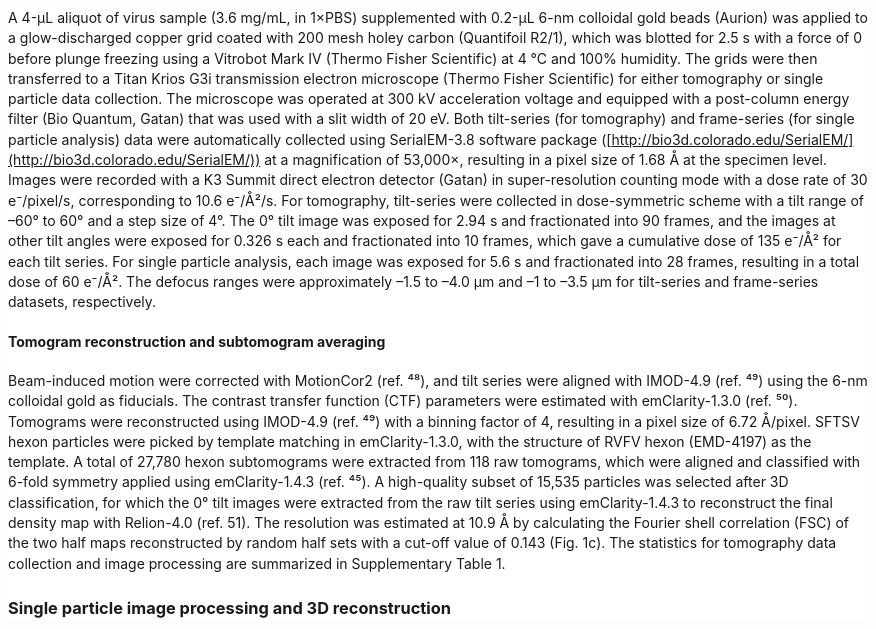 A 4-μL aliquot of virus sample (3.6 mg/mL, in 1×PBS) supplemented with 0.2-μL 6-nm colloidal gold beads (Aurion) was applied to a glow-discharged copper grid coated with 200 mesh holey carbon (Quantifoil R2/1), which was blotted for 2.5 s with a force of 0 before plunge freezing using a Vitrobot Mark IV (Thermo Fisher Scientific) at 4 °C and 100% humidity. The grids were then transferred to a Titan Krios G3i transmission electron microscope (Thermo Fisher Scientific) for either tomography or single particle data collection. The microscope was operated at 300 kV acceleration voltage and equipped with a post-column energy filter (Bio Quantum, Gatan) that was used with a slit width of 20 eV. Both tilt-series (for tomography) and frame-series (for single particle analysis) data were automatically collected using SerialEM-3.8 software package ([http://bio3d.colorado.edu/SerialEM/](http://bio3d.colorado.edu/SerialEM/)) at a magnification of 53,000×, resulting in a pixel size of 1.68 Å at the specimen level. Images were recorded with a K3 Summit direct electron detector (Gatan) in super-resolution counting mode with a dose rate of 30 e⁻/pixel/s, corresponding to 10.6 e⁻/Å²/s. For tomography, tilt-series were collected in dose-symmetric scheme with a tilt range of –60° to 60° and a step size of 4°. The 0° tilt image was exposed for 2.94 s and fractionated into 90 frames, and the images at other tilt angles were exposed for 0.326 s each and fractionated into 10 frames, which gave a cumulative dose of 135 e⁻/Å² for each tilt series. For single particle analysis, each image was exposed for 5.6 s and fractionated into 28 frames, resulting in a total dose of 60 e⁻/Å². The defocus ranges were approximately –1.5 to –4.0 μm and –1 to –3.5 μm for tilt-series and frame-series datasets, respectively.

#### Tomogram reconstruction and subtomogram averaging
Beam-induced motion were corrected with MotionCor2 (ref. ⁴⁸), and tilt series were aligned with IMOD-4.9 (ref. ⁴⁹) using the 6-nm colloidal gold as fiducials. The contrast transfer function (CTF) parameters were estimated with emClarity-1.3.0 (ref. ⁵⁰). Tomograms were reconstructed using IMOD-4.9 (ref. ⁴⁹) with a binning factor of 4, resulting in a pixel size of 6.72 Å/pixel. SFTSV hexon particles were picked by template matching in emClarity-1.3.0, with the structure of RVFV hexon (EMD-4197) as the template. A total of 27,780 hexon subtomograms were extracted from 118 raw tomograms, which were aligned and classified with 6-fold symmetry applied using emClarity-1.4.3 (ref. ⁴⁵). A high-quality subset of 15,535 particles was selected after 3D classification, for which the 0° tilt images were extracted from the raw tilt series using emClarity-1.4.3 to reconstruct the final density
map with Relion-4.0 (ref. 51). The resolution was estimated at 10.9 Å by calculating the Fourier shell correlation (FSC) of the two half maps reconstructed by random half sets with a cut-off value of 0.143 (Fig. 1c). The statistics for tomography data collection and image processing are summarized in Supplementary Table 1.

### Single particle image processing and 3D reconstruction
